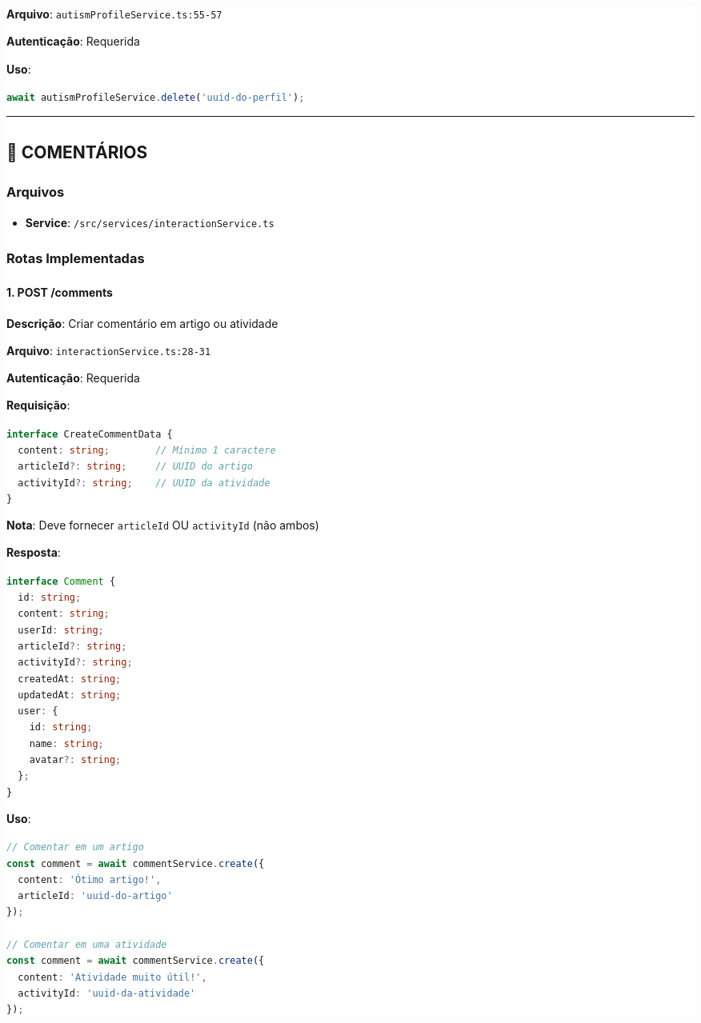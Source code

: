 **Arquivo**: `autismProfileService.ts:55-57`

**Autenticação**: Requerida

**Uso**:
```typescript
await autismProfileService.delete('uuid-do-perfil');
```

---

## 💬 COMENTÁRIOS

### Arquivos
- **Service**: `/src/services/interactionService.ts`

### Rotas Implementadas

#### 1. POST /comments
**Descrição**: Criar comentário em artigo ou atividade

**Arquivo**: `interactionService.ts:28-31`

**Autenticação**: Requerida

**Requisição**:
```typescript
interface CreateCommentData {
  content: string;        // Mínimo 1 caractere
  articleId?: string;     // UUID do artigo
  activityId?: string;    // UUID da atividade
}
```

**Nota**: Deve fornecer `articleId` OU `activityId` (não ambos)

**Resposta**:
```typescript
interface Comment {
  id: string;
  content: string;
  userId: string;
  articleId?: string;
  activityId?: string;
  createdAt: string;
  updatedAt: string;
  user: {
    id: string;
    name: string;
    avatar?: string;
  };
}
```

**Uso**:
```typescript
// Comentar em um artigo
const comment = await commentService.create({
  content: 'Ótimo artigo!',
  articleId: 'uuid-do-artigo'
});

// Comentar em uma atividade
const comment = await commentService.create({
  content: 'Atividade muito útil!',
  activityId: 'uuid-da-atividade'
});
```